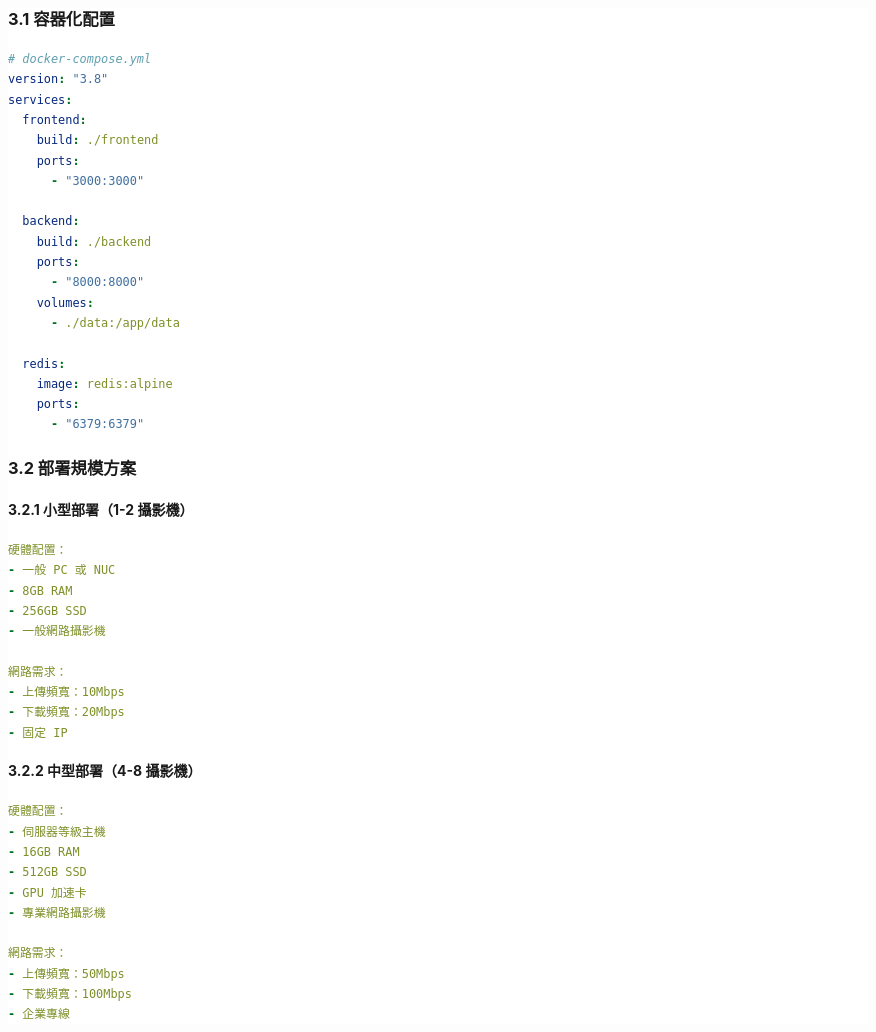 ### 3.1 容器化配置

```yaml
# docker-compose.yml
version: "3.8"
services:
  frontend:
    build: ./frontend
    ports:
      - "3000:3000"

  backend:
    build: ./backend
    ports:
      - "8000:8000"
    volumes:
      - ./data:/app/data

  redis:
    image: redis:alpine
    ports:
      - "6379:6379"
```

### 3.2 部署規模方案

#### 3.2.1 小型部署（1-2 攝影機）

```yaml
硬體配置：
- 一般 PC 或 NUC
- 8GB RAM
- 256GB SSD
- 一般網路攝影機

網路需求：
- 上傳頻寬：10Mbps
- 下載頻寬：20Mbps
- 固定 IP
```

#### 3.2.2 中型部署（4-8 攝影機）

```yaml
硬體配置：
- 伺服器等級主機
- 16GB RAM
- 512GB SSD
- GPU 加速卡
- 專業網路攝影機

網路需求：
- 上傳頻寬：50Mbps
- 下載頻寬：100Mbps
- 企業專線
```
